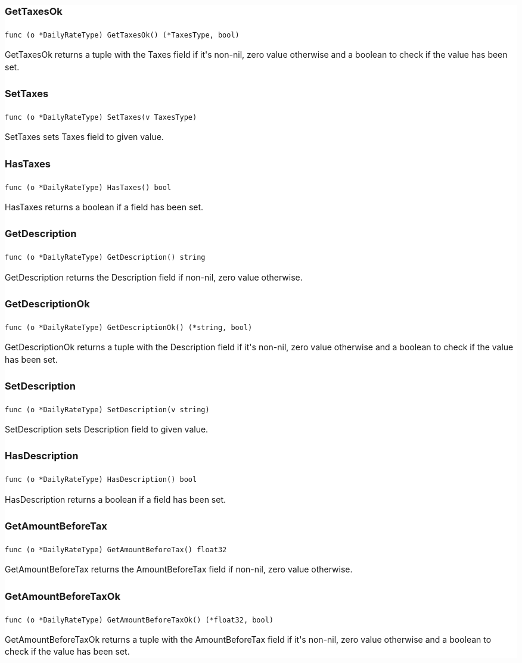 ### GetTaxesOk

`func (o *DailyRateType) GetTaxesOk() (*TaxesType, bool)`

GetTaxesOk returns a tuple with the Taxes field if it's non-nil, zero value otherwise
and a boolean to check if the value has been set.

### SetTaxes

`func (o *DailyRateType) SetTaxes(v TaxesType)`

SetTaxes sets Taxes field to given value.

### HasTaxes

`func (o *DailyRateType) HasTaxes() bool`

HasTaxes returns a boolean if a field has been set.

### GetDescription

`func (o *DailyRateType) GetDescription() string`

GetDescription returns the Description field if non-nil, zero value otherwise.

### GetDescriptionOk

`func (o *DailyRateType) GetDescriptionOk() (*string, bool)`

GetDescriptionOk returns a tuple with the Description field if it's non-nil, zero value otherwise
and a boolean to check if the value has been set.

### SetDescription

`func (o *DailyRateType) SetDescription(v string)`

SetDescription sets Description field to given value.

### HasDescription

`func (o *DailyRateType) HasDescription() bool`

HasDescription returns a boolean if a field has been set.

### GetAmountBeforeTax

`func (o *DailyRateType) GetAmountBeforeTax() float32`

GetAmountBeforeTax returns the AmountBeforeTax field if non-nil, zero value otherwise.

### GetAmountBeforeTaxOk

`func (o *DailyRateType) GetAmountBeforeTaxOk() (*float32, bool)`

GetAmountBeforeTaxOk returns a tuple with the AmountBeforeTax field if it's non-nil, zero value otherwise
and a boolean to check if the value has been set.
